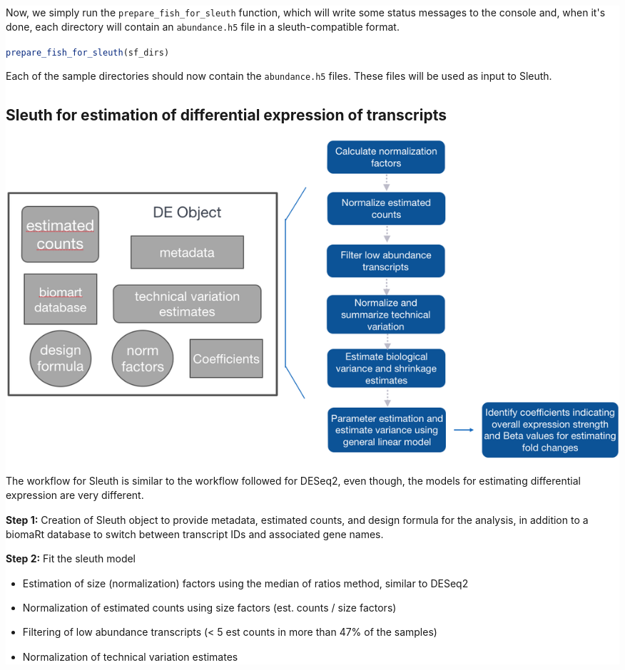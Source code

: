 Now, we simply run the `prepare_fish_for_sleuth` function, which will write some status messages to the console and, when it's done, each directory will contain an `abundance.h5` file in a sleuth-compatible format.

```R
prepare_fish_for_sleuth(sf_dirs)
```

Each of the sample directories should now contain the `abundance.h5` files. These 
files will be used as input to Sleuth.

## Sleuth for estimation of differential expression of transcripts

![sleuth](../img/sleuth_workflow.png)

The workflow for Sleuth is similar to the workflow followed for DESeq2, even though, the models for estimating differential expression are very different. 

**Step 1:** Creation of Sleuth object to provide metadata, estimated counts, and design formula for the analysis, in addition to a biomaRt database to switch between transcript IDs and associated gene names.

**Step 2:** Fit the sleuth model
	
- Estimation of size (normalization) factors using the median of ratios method, similar to DESeq2 
	
- Normalization of estimated counts using size factors (est. counts / size factors)

- Filtering of low abundance transcripts (< 5 est counts in more than 47% of the samples)

- Normalization of technical variation estimates
